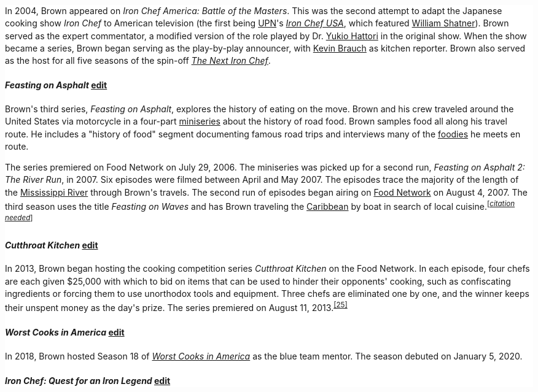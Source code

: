In 2004, Brown appeared on _Iron Chef America: Battle of the Masters_. This was the second attempt to adapt the Japanese cooking show _Iron Chef_ to American television (the first being [UPN](https://en.m.wikipedia.org/wiki/UPN "UPN")'s _[Iron Chef USA](https://en.m.wikipedia.org/wiki/Iron_Chef_USA "Iron Chef USA")_, which featured [William Shatner](https://en.m.wikipedia.org/wiki/William_Shatner "William Shatner")). Brown served as the expert commentator, a modified version of the role played by Dr. [Yukio Hattori](https://en.m.wikipedia.org/wiki/Yukio_Hattori "Yukio Hattori") in the original show. When the show became a series, Brown began serving as the play-by-play announcer, with [Kevin Brauch](https://en.m.wikipedia.org/wiki/Kevin_Brauch "Kevin Brauch") as kitchen reporter. Brown also served as the host for all five seasons of the spin-off _[The Next Iron Chef](https://en.m.wikipedia.org/wiki/The_Next_Iron_Chef "The Next Iron Chef")_.

#### _Feasting on Asphalt_ [edit](https://en.m.wikipedia.org/w/index.php?title=Alton_Brown&action=edit&section=7 "Edit section: Feasting on Asphalt")

Brown's third series, _Feasting on Asphalt_, explores the history of eating on the move. Brown and his crew traveled around the United States via motorcycle in a four-part [miniseries](https://en.m.wikipedia.org/wiki/Miniseries "Miniseries") about the history of road food. Brown samples food all along his travel route. He includes a "history of food" segment documenting famous road trips and interviews many of the [foodies](https://en.m.wikipedia.org/wiki/Foodie "Foodie") he meets en route.

The series premiered on Food Network on July 29, 2006. The miniseries was picked up for a second run, _Feasting on Asphalt 2: The River Run_, in 2007. Six episodes were filmed between April and May 2007. The episodes trace the majority of the length of the [Mississippi River](https://en.m.wikipedia.org/wiki/Mississippi_River "Mississippi River") through Brown's travels. The second run of episodes began airing on [Food Network](https://en.m.wikipedia.org/wiki/Food_Network "Food Network") on August 4, 2007. The third season uses the title _Feasting on Waves_ and has Brown traveling the [Caribbean](https://en.m.wikipedia.org/wiki/Caribbean_Sea "Caribbean Sea") by boat in search of local cuisine.<sup>[<i><a href="https://en.m.wikipedia.org/wiki/Wikipedia:Citation_needed" title="Wikipedia:Citation needed"><span title="This claim needs references to reliable sources. (May 2014)">citation needed</span></a></i>]</sup>

#### _Cutthroat Kitchen_ [edit](https://en.m.wikipedia.org/w/index.php?title=Alton_Brown&action=edit&section=8 "Edit section: Cutthroat Kitchen")

In 2013, Brown began hosting the cooking competition series _Cutthroat Kitchen_ on the Food Network. In each episode, four chefs are each given $25,000 with which to bid on items that can be used to hinder their opponents' cooking, such as confiscating ingredients or forcing them to use unorthodox tools and equipment. Three chefs are eliminated one by one, and the winner keeps their unspent money as the day's prize. The series premiered on August 11, 2013.<sup id="cite_ref-25"><a href="https://en.m.wikipedia.org/wiki/Alton_Brown#cite_note-25">[25]</a></sup>

#### _Worst Cooks in America_ [edit](https://en.m.wikipedia.org/w/index.php?title=Alton_Brown&action=edit&section=9 "Edit section: Worst Cooks in America")

In 2018, Brown hosted Season 18 of _[Worst Cooks in America](https://en.m.wikipedia.org/wiki/Worst_Cooks_in_America "Worst Cooks in America")_ as the blue team mentor. The season debuted on January 5, 2020.

#### _Iron Chef: Quest for an Iron Legend_ [edit](https://en.m.wikipedia.org/w/index.php?title=Alton_Brown&action=edit&section=10 "Edit section: Iron Chef: Quest for an Iron Legend")

